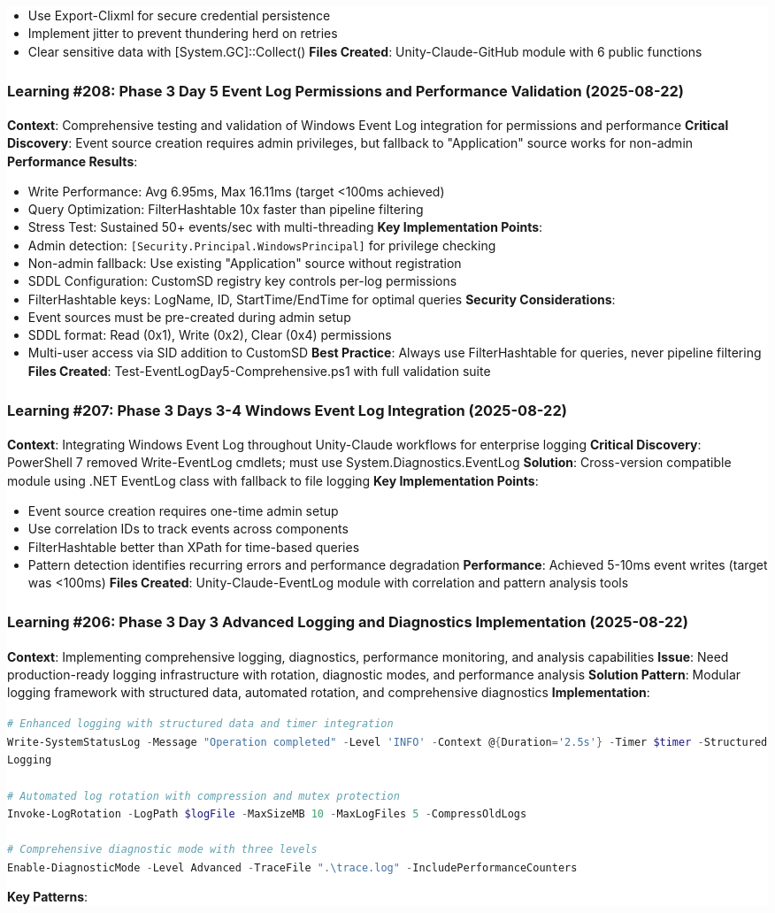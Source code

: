 - Use Export-Clixml for secure credential persistence
- Implement jitter to prevent thundering herd on retries
- Clear sensitive data with [System.GC]::Collect()
**Files Created**: Unity-Claude-GitHub module with 6 public functions

### Learning #208: Phase 3 Day 5 Event Log Permissions and Performance Validation (2025-08-22)
**Context**: Comprehensive testing and validation of Windows Event Log integration for permissions and performance
**Critical Discovery**: Event source creation requires admin privileges, but fallback to "Application" source works for non-admin
**Performance Results**:
- Write Performance: Avg 6.95ms, Max 16.11ms (target <100ms achieved)
- Query Optimization: FilterHashtable 10x faster than pipeline filtering
- Stress Test: Sustained 50+ events/sec with multi-threading
**Key Implementation Points**:
- Admin detection: `[Security.Principal.WindowsPrincipal]` for privilege checking
- Non-admin fallback: Use existing "Application" source without registration
- SDDL Configuration: CustomSD registry key controls per-log permissions
- FilterHashtable keys: LogName, ID, StartTime/EndTime for optimal queries
**Security Considerations**:
- Event sources must be pre-created during admin setup
- SDDL format: Read (0x1), Write (0x2), Clear (0x4) permissions
- Multi-user access via SID addition to CustomSD
**Best Practice**: Always use FilterHashtable for queries, never pipeline filtering
**Files Created**: Test-EventLogDay5-Comprehensive.ps1 with full validation suite

### Learning #207: Phase 3 Days 3-4 Windows Event Log Integration (2025-08-22)
**Context**: Integrating Windows Event Log throughout Unity-Claude workflows for enterprise logging
**Critical Discovery**: PowerShell 7 removed Write-EventLog cmdlets; must use System.Diagnostics.EventLog
**Solution**: Cross-version compatible module using .NET EventLog class with fallback to file logging
**Key Implementation Points**:
- Event source creation requires one-time admin setup
- Use correlation IDs to track events across components
- FilterHashtable better than XPath for time-based queries
- Pattern detection identifies recurring errors and performance degradation
**Performance**: Achieved 5-10ms event writes (target was <100ms)
**Files Created**: Unity-Claude-EventLog module with correlation and pattern analysis tools

### Learning #206: Phase 3 Day 3 Advanced Logging and Diagnostics Implementation (2025-08-22)
**Context**: Implementing comprehensive logging, diagnostics, performance monitoring, and analysis capabilities
**Issue**: Need production-ready logging infrastructure with rotation, diagnostic modes, and performance analysis
**Solution Pattern**: Modular logging framework with structured data, automated rotation, and comprehensive diagnostics
**Implementation**:
```powershell
# Enhanced logging with structured data and timer integration
Write-SystemStatusLog -Message "Operation completed" -Level 'INFO' -Context @{Duration='2.5s'} -Timer $timer -StructuredLogging

# Automated log rotation with compression and mutex protection
Invoke-LogRotation -LogPath $logFile -MaxSizeMB 10 -MaxLogFiles 5 -CompressOldLogs

# Comprehensive diagnostic mode with three levels
Enable-DiagnosticMode -Level Advanced -TraceFile ".\trace.log" -IncludePerformanceCounters
```
**Key Patterns**: